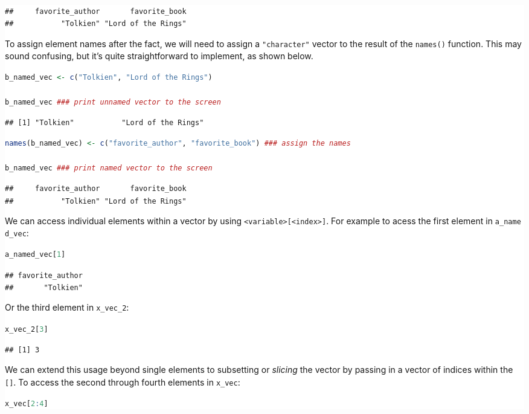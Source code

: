     ##     favorite_author       favorite_book 
    ##           "Tolkien" "Lord of the Rings"

To assign element names after the fact, we will need to assign a
`"character"` vector to the result of the `names()` function. This may
sound confusing, but it’s quite straightforward to implement, as shown
below.

``` r
b_named_vec <- c("Tolkien", "Lord of the Rings")

b_named_vec ### print unnamed vector to the screen
```

    ## [1] "Tolkien"           "Lord of the Rings"

``` r
names(b_named_vec) <- c("favorite_author", "favorite_book") ### assign the names

b_named_vec ### print named vector to the screen
```

    ##     favorite_author       favorite_book 
    ##           "Tolkien" "Lord of the Rings"

We can access individual elements within a vector by using
`<variable>[<index>]`. For example to acess the first element in
`a_named_vec`:

``` r
a_named_vec[1]
```

    ## favorite_author 
    ##       "Tolkien"

Or the third element in `x_vec_2`:

``` r
x_vec_2[3]
```

    ## [1] 3

We can extend this usage beyond single elements to subsetting or
*slicing* the vector by passing in a vector of indices within the `[]`.
To access the second through fourth elements in `x_vec`:

``` r
x_vec[2:4]
```

